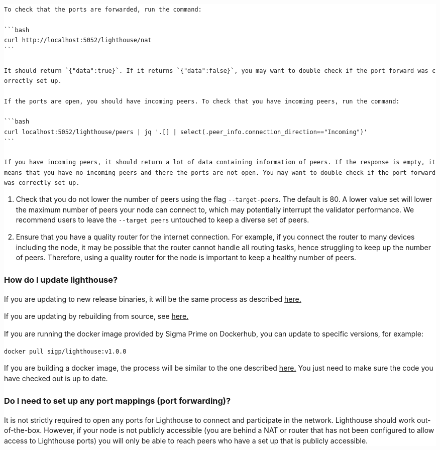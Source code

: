     To check that the ports are forwarded, run the command:

    ```bash
    curl http://localhost:5052/lighthouse/nat
    ```

    It should return `{"data":true}`. If it returns `{"data":false}`, you may want to double check if the port forward was correctly set up.

    If the ports are open, you should have incoming peers. To check that you have incoming peers, run the command:

    ```bash
    curl localhost:5052/lighthouse/peers | jq '.[] | select(.peer_info.connection_direction=="Incoming")'
    ```

    If you have incoming peers, it should return a lot of data containing information of peers. If the response is empty, it means that you have no incoming peers and there the ports are not open. You may want to double check if the port forward was correctly set up.

1. Check that you do not lower the number of peers using the flag `--target-peers`. The default is 80. A lower value set will lower the maximum number of peers your node can connect to, which may potentially interrupt the validator performance. We recommend users to leave the `--target peers` untouched to keep a diverse set of peers.

1. Ensure that you have a quality router for the internet connection. For example, if you connect the router to many devices including the node, it may be possible that the router cannot handle all routing tasks, hence struggling to keep up the number of peers. Therefore, using a quality router for the node is important to keep a healthy number of peers.

### <a name="net-update"></a> How do I update lighthouse?

If you are updating to new release binaries, it will be the same process as described [here.](./installation-binaries.md)

If you are updating by rebuilding from source, see [here.](./installation-source.md#update-lighthouse)

If you are running the docker image provided by Sigma Prime on Dockerhub, you can update to specific versions, for example:

```bash
docker pull sigp/lighthouse:v1.0.0
```

If you are building a docker image, the process will be similar to the one described [here.](./docker.md#building-the-docker-image)
You just need to make sure the code you have checked out is up to date.

### <a name="net-port-forwarding"></a> Do I need to set up any port mappings (port forwarding)?

It is not strictly required to open any ports for Lighthouse to connect and
participate in the network. Lighthouse should work out-of-the-box. However, if
your node is not publicly accessible (you are behind a NAT or router that has
not been configured to allow access to Lighthouse ports) you will only be able
to reach peers who have a set up that is publicly accessible.
